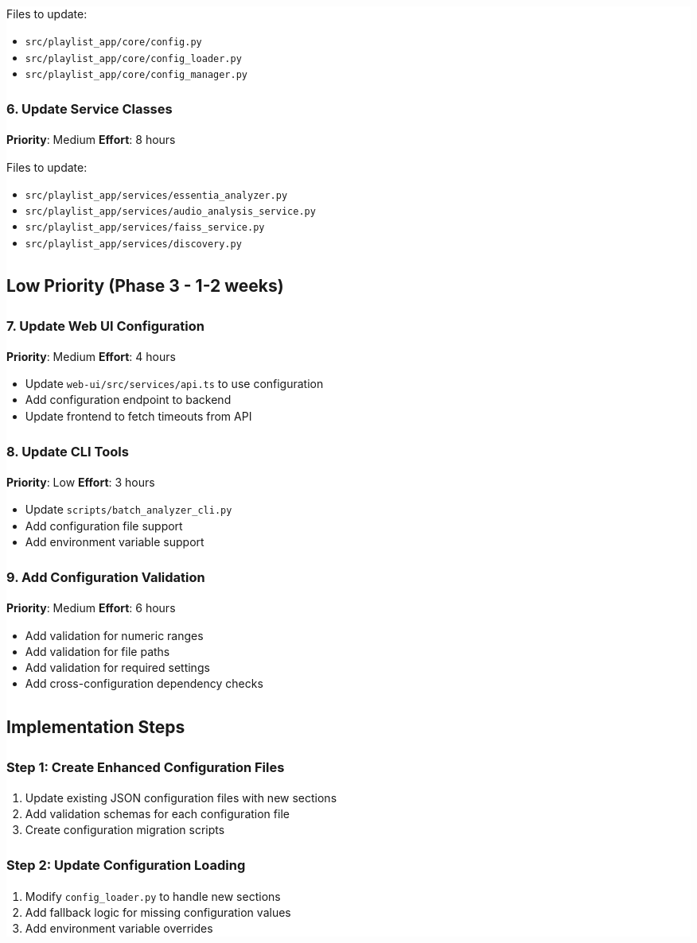 Files to update:
- `src/playlist_app/core/config.py`
- `src/playlist_app/core/config_loader.py`
- `src/playlist_app/core/config_manager.py`

### 6. Update Service Classes
**Priority**: Medium
**Effort**: 8 hours

Files to update:
- `src/playlist_app/services/essentia_analyzer.py`
- `src/playlist_app/services/audio_analysis_service.py`
- `src/playlist_app/services/faiss_service.py`
- `src/playlist_app/services/discovery.py`

## Low Priority (Phase 3 - 1-2 weeks)

### 7. Update Web UI Configuration
**Priority**: Medium
**Effort**: 4 hours

- Update `web-ui/src/services/api.ts` to use configuration
- Add configuration endpoint to backend
- Update frontend to fetch timeouts from API

### 8. Update CLI Tools
**Priority**: Low
**Effort**: 3 hours

- Update `scripts/batch_analyzer_cli.py`
- Add configuration file support
- Add environment variable support

### 9. Add Configuration Validation
**Priority**: Medium
**Effort**: 6 hours

- Add validation for numeric ranges
- Add validation for file paths
- Add validation for required settings
- Add cross-configuration dependency checks

## Implementation Steps

### Step 1: Create Enhanced Configuration Files
1. Update existing JSON configuration files with new sections
2. Add validation schemas for each configuration file
3. Create configuration migration scripts

### Step 2: Update Configuration Loading
1. Modify `config_loader.py` to handle new sections
2. Add fallback logic for missing configuration values
3. Add environment variable overrides
